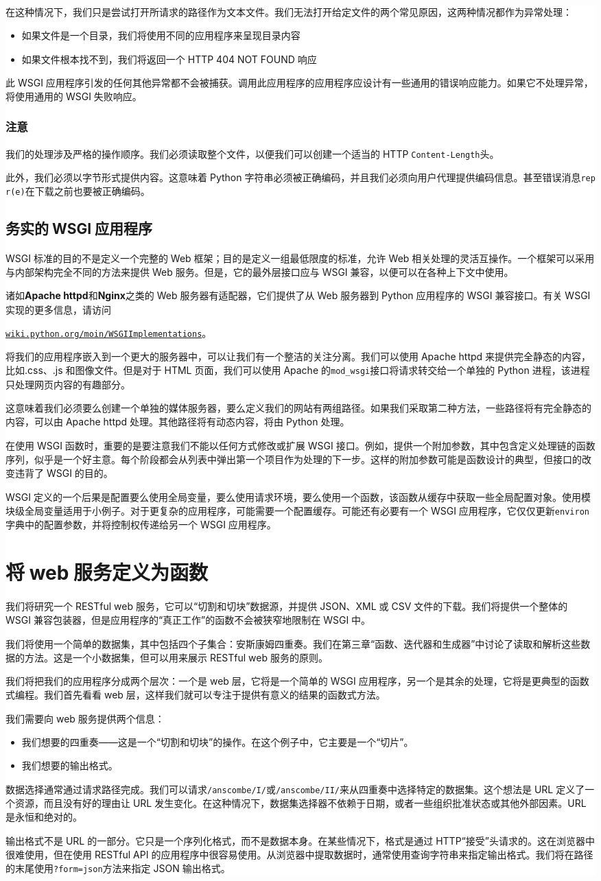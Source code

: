 在这种情况下，我们只是尝试打开所请求的路径作为文本文件。我们无法打开给定文件的两个常见原因，这两种情况都作为异常处理：

+   如果文件是一个目录，我们将使用不同的应用程序来呈现目录内容

+   如果文件根本找不到，我们将返回一个 HTTP 404 NOT FOUND 响应

此 WSGI 应用程序引发的任何其他异常都不会被捕获。调用此应用程序的应用程序应设计有一些通用的错误响应能力。如果它不处理异常，将使用通用的 WSGI 失败响应。

### 注意

我们的处理涉及严格的操作顺序。我们必须读取整个文件，以便我们可以创建一个适当的 HTTP `Content-Length`头。

此外，我们必须以字节形式提供内容。这意味着 Python 字符串必须被正确编码，并且我们必须向用户代理提供编码信息。甚至错误消息`repr(e)`在下载之前也要被正确编码。

## 务实的 WSGI 应用程序

WSGI 标准的目的不是定义一个完整的 Web 框架；目的是定义一组最低限度的标准，允许 Web 相关处理的灵活互操作。一个框架可以采用与内部架构完全不同的方法来提供 Web 服务。但是，它的最外层接口应与 WSGI 兼容，以便可以在各种上下文中使用。

诸如**Apache httpd**和**Nginx**之类的 Web 服务器有适配器，它们提供了从 Web 服务器到 Python 应用程序的 WSGI 兼容接口。有关 WSGI 实现的更多信息，请访问

[`wiki.python.org/moin/WSGIImplementations`](https://wiki.python.org/moin/WSGIImplementations)。

将我们的应用程序嵌入到一个更大的服务器中，可以让我们有一个整洁的关注分离。我们可以使用 Apache httpd 来提供完全静态的内容，比如.css、.js 和图像文件。但是对于 HTML 页面，我们可以使用 Apache 的`mod_wsgi`接口将请求转交给一个单独的 Python 进程，该进程只处理网页内容的有趣部分。

这意味着我们必须要么创建一个单独的媒体服务器，要么定义我们的网站有两组路径。如果我们采取第二种方法，一些路径将有完全静态的内容，可以由 Apache httpd 处理。其他路径将有动态内容，将由 Python 处理。

在使用 WSGI 函数时，重要的是要注意我们不能以任何方式修改或扩展 WSGI 接口。例如，提供一个附加参数，其中包含定义处理链的函数序列，似乎是一个好主意。每个阶段都会从列表中弹出第一个项目作为处理的下一步。这样的附加参数可能是函数设计的典型，但接口的改变违背了 WSGI 的目的。

WSGI 定义的一个后果是配置要么使用全局变量，要么使用请求环境，要么使用一个函数，该函数从缓存中获取一些全局配置对象。使用模块级全局变量适用于小例子。对于更复杂的应用程序，可能需要一个配置缓存。可能还有必要有一个 WSGI 应用程序，它仅仅更新`environ`字典中的配置参数，并将控制权传递给另一个 WSGI 应用程序。

# 将 web 服务定义为函数

我们将研究一个 RESTful web 服务，它可以“切割和切块”数据源，并提供 JSON、XML 或 CSV 文件的下载。我们将提供一个整体的 WSGI 兼容包装器，但是应用程序的“真正工作”的函数不会被狭窄地限制在 WSGI 中。

我们将使用一个简单的数据集，其中包括四个子集合：安斯康姆四重奏。我们在第三章“函数、迭代器和生成器”中讨论了读取和解析这些数据的方法。这是一个小数据集，但可以用来展示 RESTful web 服务的原则。

我们将把我们的应用程序分成两个层次：一个是 web 层，它将是一个简单的 WSGI 应用程序，另一个是其余的处理，它将是更典型的函数式编程。我们首先看看 web 层，这样我们就可以专注于提供有意义的结果的函数式方法。

我们需要向 web 服务提供两个信息：

+   我们想要的四重奏——这是一个“切割和切块”的操作。在这个例子中，它主要是一个“切片”。

+   我们想要的输出格式。

数据选择通常通过请求路径完成。我们可以请求`/anscombe/I/`或`/anscombe/II/`来从四重奏中选择特定的数据集。这个想法是 URL 定义了一个资源，而且没有好的理由让 URL 发生变化。在这种情况下，数据集选择器不依赖于日期，或者一些组织批准状态或其他外部因素。URL 是永恒和绝对的。

输出格式不是 URL 的一部分。它只是一个序列化格式，而不是数据本身。在某些情况下，格式是通过 HTTP“接受”头请求的。这在浏览器中很难使用，但在使用 RESTful API 的应用程序中很容易使用。从浏览器中提取数据时，通常使用查询字符串来指定输出格式。我们将在路径的末尾使用`?form=json`方法来指定 JSON 输出格式。
